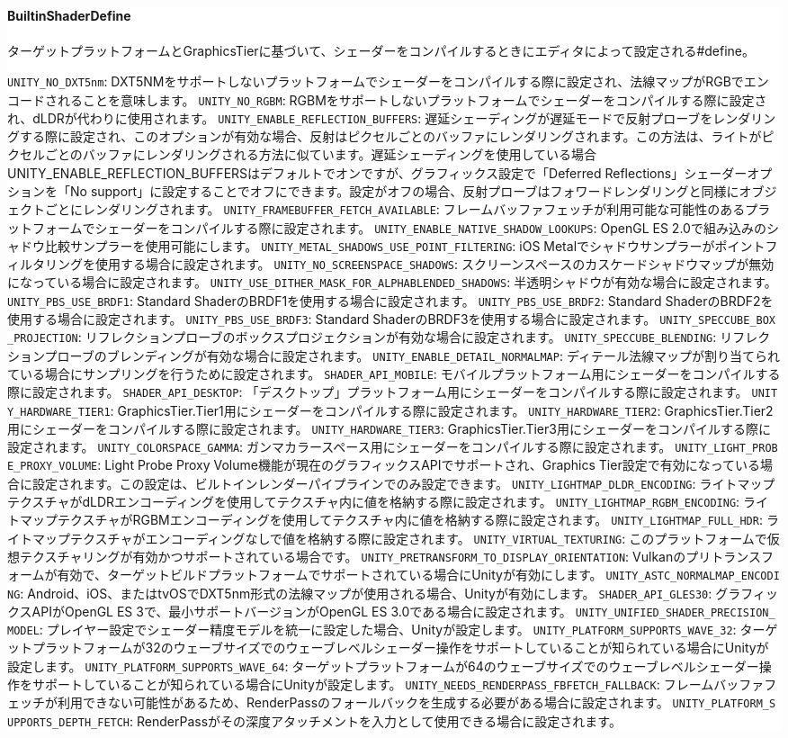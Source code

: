 #### BuiltinShaderDefine

ターゲットプラットフォームとGraphicsTierに基づいて、シェーダーをコンパイルするときにエディタによって設定される#define。

`UNITY_NO_DXT5nm`: DXT5NMをサポートしないプラットフォームでシェーダーをコンパイルする際に設定され、法線マップがRGBでエンコードされることを意味します。
`UNITY_NO_RGBM`: RGBMをサポートしないプラットフォームでシェーダーをコンパイルする際に設定され、dLDRが代わりに使用されます。
`UNITY_ENABLE_REFLECTION_BUFFERS`: 遅延シェーディングが遅延モードで反射プローブをレンダリングする際に設定され、このオプションが有効な場合、反射はピクセルごとのバッファにレンダリングされます。この方法は、ライトがピクセルごとのバッファにレンダリングされる方法に似ています。遅延シェーディングを使用している場合UNITY_ENABLE_REFLECTION_BUFFERSはデフォルトでオンですが、グラフィックス設定で「Deferred Reflections」シェーダーオプションを「No support」に設定することでオフにできます。設定がオフの場合、反射プローブはフォワードレンダリングと同様にオブジェクトごとにレンダリングされます。
`UNITY_FRAMEBUFFER_FETCH_AVAILABLE`: フレームバッファフェッチが利用可能な可能性のあるプラットフォームでシェーダーをコンパイルする際に設定されます。
`UNITY_ENABLE_NATIVE_SHADOW_LOOKUPS`: OpenGL ES 2.0で組み込みのシャドウ比較サンプラーを使用可能にします。
`UNITY_METAL_SHADOWS_USE_POINT_FILTERING`: iOS Metalでシャドウサンプラーがポイントフィルタリングを使用する場合に設定されます。
`UNITY_NO_SCREENSPACE_SHADOWS`: スクリーンスペースのカスケードシャドウマップが無効になっている場合に設定されます。
`UNITY_USE_DITHER_MASK_FOR_ALPHABLENDED_SHADOWS`: 半透明シャドウが有効な場合に設定されます。
`UNITY_PBS_USE_BRDF1`: Standard ShaderのBRDF1を使用する場合に設定されます。
`UNITY_PBS_USE_BRDF2`: Standard ShaderのBRDF2を使用する場合に設定されます。
`UNITY_PBS_USE_BRDF3`: Standard ShaderのBRDF3を使用する場合に設定されます。
`UNITY_SPECCUBE_BOX_PROJECTION`: リフレクションプローブのボックスプロジェクションが有効な場合に設定されます。
`UNITY_SPECCUBE_BLENDING`: リフレクションプローブのブレンディングが有効な場合に設定されます。
`UNITY_ENABLE_DETAIL_NORMALMAP`: ディテール法線マップが割り当てられている場合にサンプリングを行うために設定されます。
`SHADER_API_MOBILE`: モバイルプラットフォーム用にシェーダーをコンパイルする際に設定されます。
`SHADER_API_DESKTOP`: 「デスクトップ」プラットフォーム用にシェーダーをコンパイルする際に設定されます。
`UNITY_HARDWARE_TIER1`: GraphicsTier.Tier1用にシェーダーをコンパイルする際に設定されます。
`UNITY_HARDWARE_TIER2`: GraphicsTier.Tier2用にシェーダーをコンパイルする際に設定されます。
`UNITY_HARDWARE_TIER3`: GraphicsTier.Tier3用にシェーダーをコンパイルする際に設定されます。
`UNITY_COLORSPACE_GAMMA`: ガンマカラースペース用にシェーダーをコンパイルする際に設定されます。
`UNITY_LIGHT_PROBE_PROXY_VOLUME`: Light Probe Proxy Volume機能が現在のグラフィックスAPIでサポートされ、Graphics Tier設定で有効になっている場合に設定されます。この設定は、ビルトインレンダーパイプラインでのみ設定できます。
`UNITY_LIGHTMAP_DLDR_ENCODING`: ライトマップテクスチャがdLDRエンコーディングを使用してテクスチャ内に値を格納する際に設定されます。
`UNITY_LIGHTMAP_RGBM_ENCODING`: ライトマップテクスチャがRGBMエンコーディングを使用してテクスチャ内に値を格納する際に設定されます。
`UNITY_LIGHTMAP_FULL_HDR`: ライトマップテクスチャがエンコーディングなしで値を格納する際に設定されます。
`UNITY_VIRTUAL_TEXTURING`: このプラットフォームで仮想テクスチャリングが有効かつサポートされている場合です。
`UNITY_PRETRANSFORM_TO_DISPLAY_ORIENTATION`: Vulkanのプリトランスフォームが有効で、ターゲットビルドプラットフォームでサポートされている場合にUnityが有効にします。
`UNITY_ASTC_NORMALMAP_ENCODING`: Android、iOS、またはtvOSでDXT5nm形式の法線マップが使用される場合、Unityが有効にします。
`SHADER_API_GLES30`: グラフィックスAPIがOpenGL ES 3で、最小サポートバージョンがOpenGL ES 3.0である場合に設定されます。
`UNITY_UNIFIED_SHADER_PRECISION_MODEL`: プレイヤー設定でシェーダー精度モデルを統一に設定した場合、Unityが設定します。
`UNITY_PLATFORM_SUPPORTS_WAVE_32`: ターゲットプラットフォームが32のウェーブサイズでのウェーブレベルシェーダー操作をサポートしていることが知られている場合にUnityが設定します。
`UNITY_PLATFORM_SUPPORTS_WAVE_64`: ターゲットプラットフォームが64のウェーブサイズでのウェーブレベルシェーダー操作をサポートしていることが知られている場合にUnityが設定します。
`UNITY_NEEDS_RENDERPASS_FBFETCH_FALLBACK`: フレームバッファフェッチが利用できない可能性があるため、RenderPassのフォールバックを生成する必要がある場合に設定されます。
`UNITY_PLATFORM_SUPPORTS_DEPTH_FETCH`: RenderPassがその深度アタッチメントを入力として使用できる場合に設定されます。
